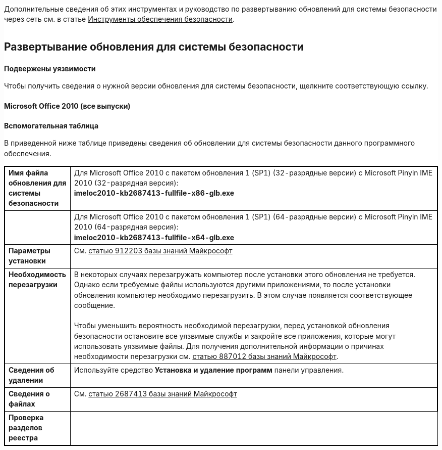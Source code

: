 Дополнительные сведения об этих инструментах и руководство по развертыванию обновлений для системы безопасности через сеть см. в статье [Инструменты обеспечения безопасности](http://technet.microsoft.com/security/cc297183).
  
Развертывание обновления для системы безопасности  
-------------------------------------------------
  
<span></span>
**Подвержены уязвимости**
  
Чтобы получить сведения о нужной версии обновления для системы безопасности, щелкните соответствующую ссылку.
  
#### Microsoft Office 2010 (все выпуски)
  
**Вспомогательная таблица**
  
В приведенной ниже таблице приведены сведения об обновлении для системы безопасности данного программного обеспечения.

 
<table style="border:1px solid black;">
<tbody>
<tr class="odd">
<td style="border:1px solid black;"><strong>Имя файла обновления для системы безопасности</strong></td>
<td style="border:1px solid black;">Для Microsoft Office 2010 с пакетом обновления 1 (SP1) (32-разрядные версии) с Microsoft Pinyin IME 2010 (32-разрядная версия):<br />
<strong>imeloc2010-kb2687413-fullfile-x86-glb.exe</strong></td>
</tr>
<tr class="even">
<td style="border:1px solid black;"></td>
<td style="border:1px solid black;">Для Microsoft Office 2010 с пакетом обновления 1 (SP1) (64-разрядные версии) с Microsoft Pinyin IME 2010 (64-разрядная версия):<br />
<strong>imeloc2010-kb2687413-fullfile-x64-glb.exe</strong></td>
</tr>
<tr class="odd">
<td style="border:1px solid black;"><strong>Параметры установки</strong></td>
<td style="border:1px solid black;">См. <a href="http://support.microsoft.com/kb/912203">статью 912203 базы знаний Майкрософт</a></td>
</tr>
<tr class="even">
<td style="border:1px solid black;"><strong>Необходимость <strong>перезагрузки</strong></strong></td>
<td style="border:1px solid black;">В некоторых случаях перезагружать компьютер после установки этого обновления не требуется. Однако если требуемые файлы используются другими приложениями, то после установки обновления компьютер необходимо перезагрузить. В этом случае появляется соответствующее сообщение.<br />
<br />
Чтобы уменьшить вероятность необходимой перезагрузки, перед установкой обновления безопасности остановите все уязвимые службы и закройте все приложения, которые могут использовать уязвимые файлы. Для получения дополнительной информации о причинах необходимости перезагрузки см. <a href="http://support.microsoft.com/kb/887012">статью 887012 базы знаний Майкрософт</a>.</td>
</tr>
<tr class="odd">
<td style="border:1px solid black;"><strong>Сведения</strong> <strong>об удалении</strong></td>
<td style="border:1px solid black;">Используйте средство <strong>Установка и удаление программ</strong> панели управления.</td>
</tr>
<tr class="even">
<td style="border:1px solid black;"><strong>Сведения о</strong> <strong>файлах</strong></td>
<td style="border:1px solid black;">См. <a href="http://support.microsoft.com/kb/2687413">статью 2687413 базы знаний Майкрософт</a></td>
</tr>
<tr class="odd">
<td style="border:1px solid black;"><strong>Проверка</strong> <strong>разделов реестра</strong></td>